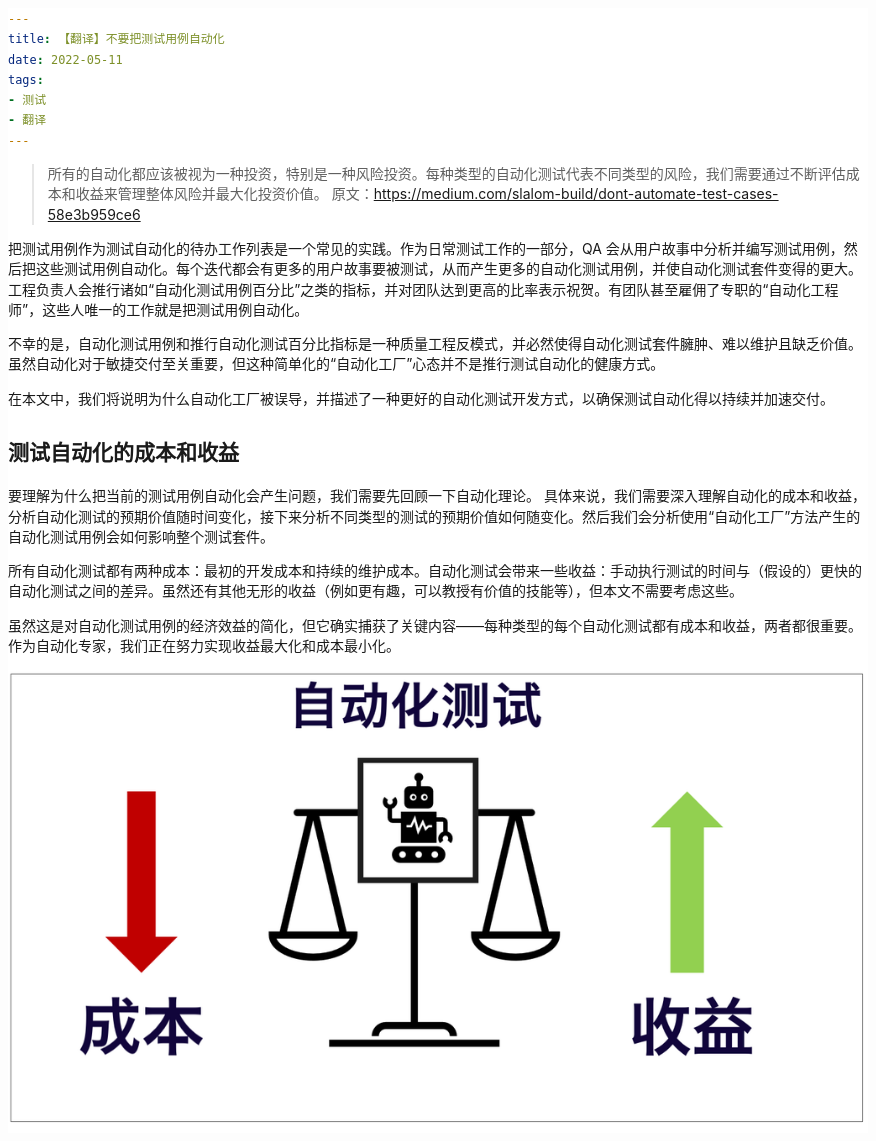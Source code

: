 ```yaml
---
title: 【翻译】不要把测试用例自动化
date: 2022-05-11
tags:
- 测试
- 翻译
---
```

> 所有的自动化都应该被视为一种投资，特别是一种风险投资。每种类型的自动化测试代表不同类型的风险，我们需要通过不断评估成本和收益来管理整体风险并最大化投资价值。
> 原文：<https://medium.com/slalom-build/dont-automate-test-cases-58e3b959ce6>

把测试用例作为测试自动化的待办工作列表是一个常见的实践。作为日常测试工作的一部分，QA 会从用户故事中分析并编写测试用例，然后把这些测试用例自动化。每个迭代都会有更多的用户故事要被测试，从而产生更多的自动化测试用例，并使自动化测试套件变得的更大。工程负责人会推行诸如“自动化测试用例百分比”之类的指标，并对团队达到更高的比率表示祝贺。有团队甚至雇佣了专职的“自动化工程师”，这些人唯一的工作就是把测试用例自动化。

不幸的是，自动化测试用例和推行自动化测试百分比指标是一种质量工程反模式，并必然使得自动化测试套件臃肿、难以维护且缺乏价值。虽然自动化对于敏捷交付至关重要，但这种简单化的“自动化工厂”心态并不是推行测试自动化的健康方式。

在本文中，我们将说明为什么自动化工厂被误导，并描述了一种更好的自动化测试开发方式，以确保测试自动化得以持续并加速交付。

## 测试自动化的成本和收益

要理解为什么把当前的测试用例自动化会产生问题，我们需要先回顾一下自动化理论。 具体来说，我们需要深入理解自动化的成本和收益，分析自动化测试的预期价值随时间变化，接下来分析不同类型的测试的预期价值如何随变化。然后我们会分析使用“自动化工厂”方法产生的自动化测试用例会如何影响整个测试套件。

所有自动化测试都有两种成本：最初的开发成本和持续的维护成本。自动化测试会带来一些收益：手动执行测试的时间与（假设的）更快的自动化测试之间的差异。虽然还有其他无形的收益（例如更有趣，可以教授有价值的技能等），但本文不需要考虑这些。

虽然这是对自动化测试用例的经济效益的简化，但它确实捕获了关键内容——每种类型的每个自动化测试都有成本和收益，两者都很重要。作为自动化专家，我们正在努力实现收益最大化和成本最小化。

![你将看到史上最简单的测试自动化分析](./test-costs-benefits.png)

